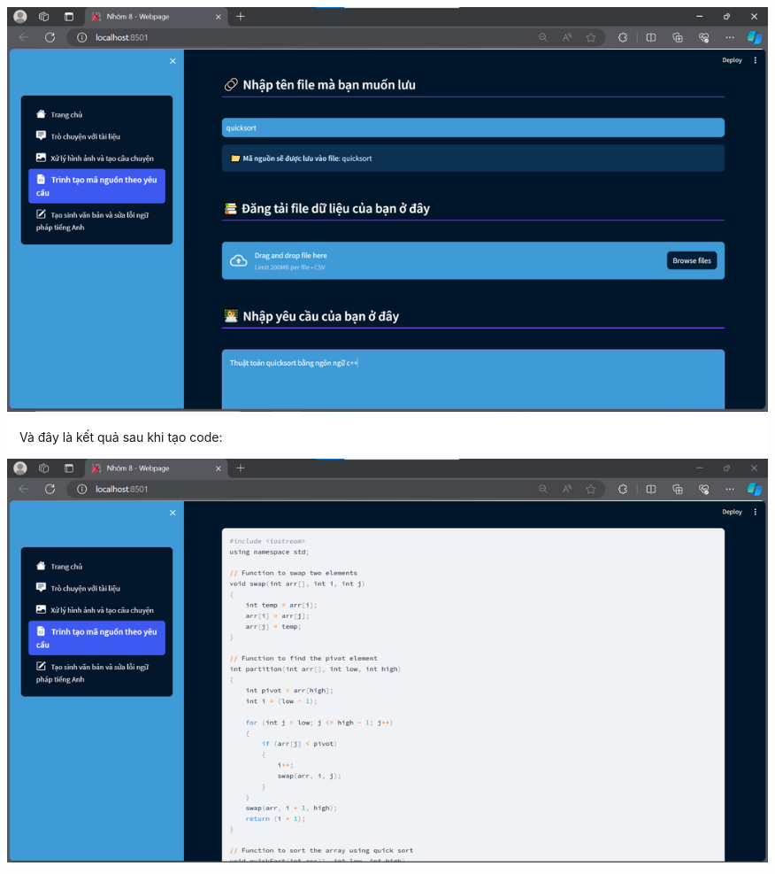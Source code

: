 ![Hình 4.4.1.1: Minh họa chức năng "Tạo code".](./figures/code_generator/input1.png)

&emsp;Và đây là kết quả sau khi tạo code:

![Hình 4.4.1.2: Kết quả của chức năng "Tạo code".](./figures/code_generator/output1.png)
